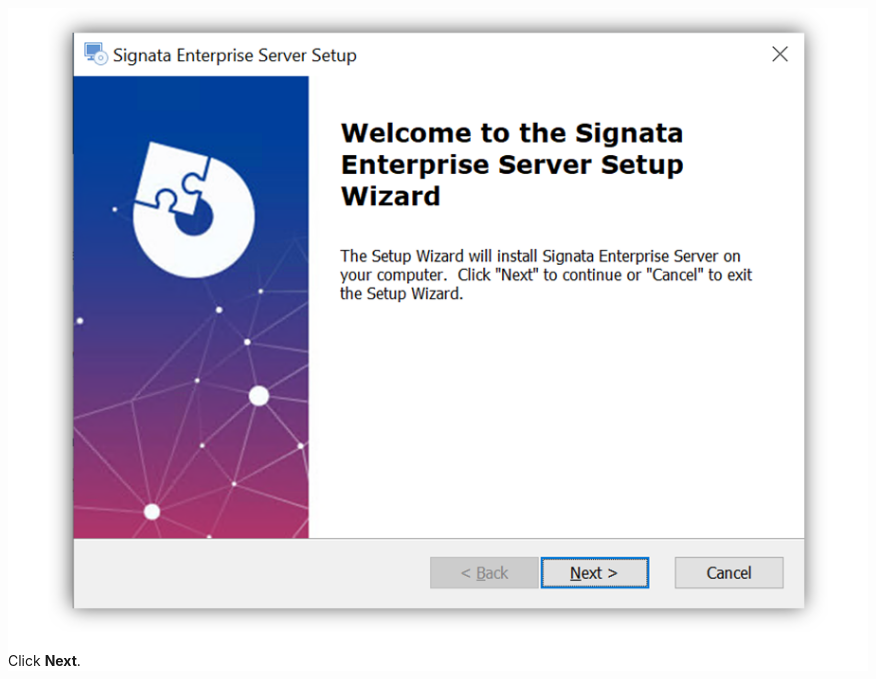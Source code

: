 <figure><img src=".gitbook/assets/image (47).png" alt=""><figcaption></figcaption></figure>

Click **Next**.
